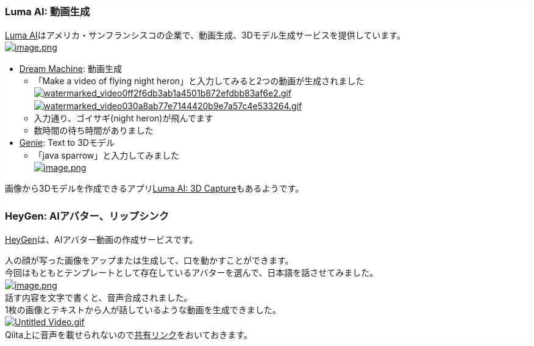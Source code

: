 ### [](https://qiita.com/birdwatcher/items/b5cc66ce59095dee5625#luma-ai-%E5%8B%95%E7%94%BB%E7%94%9F%E6%88%90)Luma AI: 動画生成

[Luma AI](https://lumalabs.ai/)はアメリカ・サンフランシスコの企業で、動画生成、3Dモデル生成サービスを提供しています。  
[![image.png](https://qiita-user-contents.imgix.net/https%3A%2F%2Fqiita-image-store.s3.ap-northeast-1.amazonaws.com%2F0%2F294661%2F2fb38072-0848-e931-c60d-821dfdff9735.png?ixlib=rb-4.0.0&auto=format&gif-q=60&q=75&s=25dd00755a410074dba51602d19ed59b)](https://qiita-user-contents.imgix.net/https%3A%2F%2Fqiita-image-store.s3.ap-northeast-1.amazonaws.com%2F0%2F294661%2F2fb38072-0848-e931-c60d-821dfdff9735.png?ixlib=rb-4.0.0&auto=format&gif-q=60&q=75&s=25dd00755a410074dba51602d19ed59b)

- [Dream Machine](https://dream-machine.lumalabs.ai/): 動画生成
    - 「Make a video of flying night heron」と入力してみると2つの動画が生成されました  
        [![watermarked_video0ff2f6db3ab1a4501b872efdbb83af6e2.gif](https://qiita-user-contents.imgix.net/https%3A%2F%2Fqiita-image-store.s3.ap-northeast-1.amazonaws.com%2F0%2F294661%2Fe8ab32ec-8251-c71c-22d2-8ed4316443ba.gif?ixlib=rb-4.0.0&auto=format&gif-q=60&q=75&s=25888ff51850772ed6850f04f7da02da)](https://qiita-user-contents.imgix.net/https%3A%2F%2Fqiita-image-store.s3.ap-northeast-1.amazonaws.com%2F0%2F294661%2Fe8ab32ec-8251-c71c-22d2-8ed4316443ba.gif?ixlib=rb-4.0.0&auto=format&gif-q=60&q=75&s=25888ff51850772ed6850f04f7da02da)  
        [![watermarked_video030a8ab77e7144420b9e7a57c4e533264.gif](https://qiita-user-contents.imgix.net/https%3A%2F%2Fqiita-image-store.s3.ap-northeast-1.amazonaws.com%2F0%2F294661%2F86ce1991-6a68-6814-9fe0-ca5fc4444a20.gif?ixlib=rb-4.0.0&auto=format&gif-q=60&q=75&s=0f524e62fa552bcbcf0fb76a9a232bc0)](https://qiita-user-contents.imgix.net/https%3A%2F%2Fqiita-image-store.s3.ap-northeast-1.amazonaws.com%2F0%2F294661%2F86ce1991-6a68-6814-9fe0-ca5fc4444a20.gif?ixlib=rb-4.0.0&auto=format&gif-q=60&q=75&s=0f524e62fa552bcbcf0fb76a9a232bc0)
    - 入力通り、ゴイサギ(night heron)が飛んでます
    - 数時間の待ち時間がありました
- [Genie](https://lumalabs.ai/genie?view=create): Text to 3Dモデル
    - 「java sparrow」と入力してみました  
        [![image.png](https://qiita-user-contents.imgix.net/https%3A%2F%2Fqiita-image-store.s3.ap-northeast-1.amazonaws.com%2F0%2F294661%2F4cd30d2c-1a9e-a62d-0dbc-4d09af4d032a.png?ixlib=rb-4.0.0&auto=format&gif-q=60&q=75&s=63a67bf703a08a07f21df2314fdc0667)](https://qiita-user-contents.imgix.net/https%3A%2F%2Fqiita-image-store.s3.ap-northeast-1.amazonaws.com%2F0%2F294661%2F4cd30d2c-1a9e-a62d-0dbc-4d09af4d032a.png?ixlib=rb-4.0.0&auto=format&gif-q=60&q=75&s=63a67bf703a08a07f21df2314fdc0667)

画像から3Dモデルを作成できるアプリ[Luma AI: 3D Capture](https://play.google.com/store/apps/details?id=ai.lumalabs.polar&hl=ja)もあるようです。

### [](https://qiita.com/birdwatcher/items/b5cc66ce59095dee5625#heygen-ai%E3%82%A2%E3%83%90%E3%82%BF%E3%83%BC%E3%83%AA%E3%83%83%E3%83%97%E3%82%B7%E3%83%B3%E3%82%AF)HeyGen: AIアバター、リップシンク

[HeyGen](https://www.heygen.com/)は、AIアバター動画の作成サービスです。

人の顔が写った画像をアップまたは生成して、口を動かすことができます。  
今回はもともとテンプレートとして存在しているアバターを選んで、日本語を話させてみました。  
[![image.png](https://qiita-user-contents.imgix.net/https%3A%2F%2Fqiita-image-store.s3.ap-northeast-1.amazonaws.com%2F0%2F294661%2F42cbaffc-e02b-5626-007f-55e173c72a63.png?ixlib=rb-4.0.0&auto=format&gif-q=60&q=75&s=2815c805537c42e743cede8d55e9a82c)](https://qiita-user-contents.imgix.net/https%3A%2F%2Fqiita-image-store.s3.ap-northeast-1.amazonaws.com%2F0%2F294661%2F42cbaffc-e02b-5626-007f-55e173c72a63.png?ixlib=rb-4.0.0&auto=format&gif-q=60&q=75&s=2815c805537c42e743cede8d55e9a82c)  
話す内容を文字で書くと、音声合成されました。  
1枚の画像とテキストから人が話しているような動画を生成できました。  
[![Untitled Video.gif](https://qiita-user-contents.imgix.net/https%3A%2F%2Fqiita-image-store.s3.ap-northeast-1.amazonaws.com%2F0%2F294661%2Fe238aa39-5b82-4e67-cc30-b4053a988a6a.gif?ixlib=rb-4.0.0&auto=format&gif-q=60&q=75&s=658451141dcc00de12e0430952e83610)](https://qiita-user-contents.imgix.net/https%3A%2F%2Fqiita-image-store.s3.ap-northeast-1.amazonaws.com%2F0%2F294661%2Fe238aa39-5b82-4e67-cc30-b4053a988a6a.gif?ixlib=rb-4.0.0&auto=format&gif-q=60&q=75&s=658451141dcc00de12e0430952e83610)  
Qiita上に音声を載せられないので[共有リンク](https://app.heygen.com/videos/6d199465d4664da0ad800b878dd6214e)をおいておきます。
